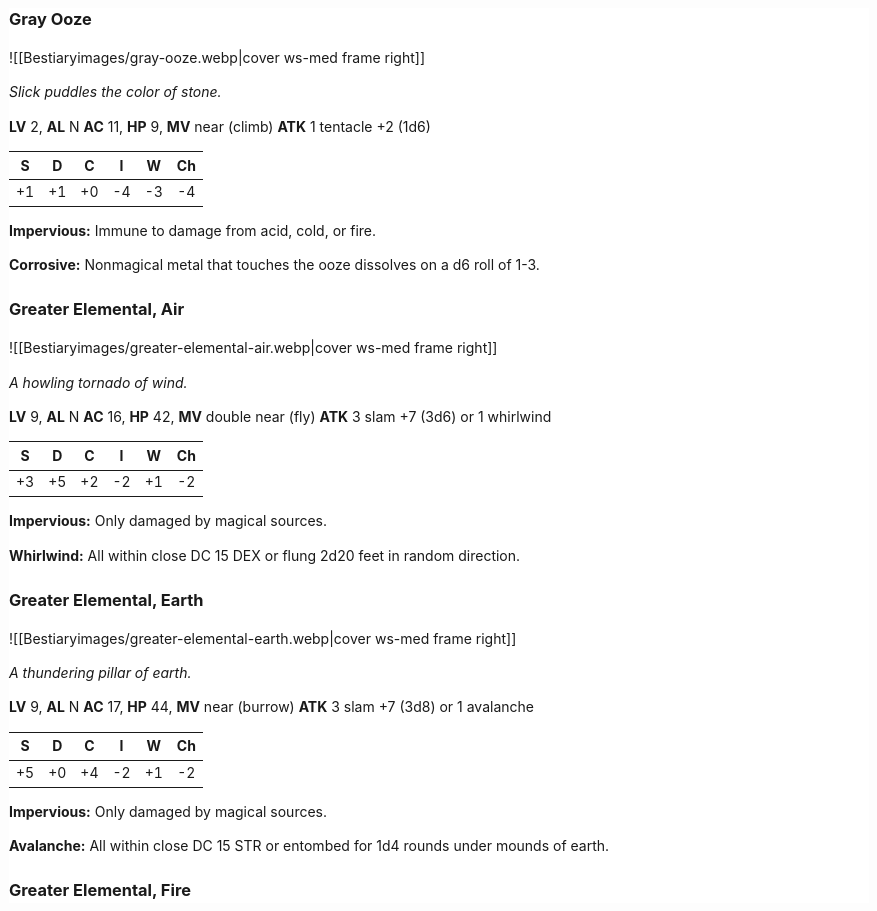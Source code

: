 ### Gray Ooze

![[Bestiaryimages/gray-ooze.webp|cover ws-med frame right]]

_Slick puddles the color of stone._

**LV** 2, **AL** N
**AC** 11, **HP** 9, **MV** near (climb)
**ATK** 1 tentacle +2 (1d6)

|  S  |  D  |  C  |  I  |  W  |  Ch  |
|:---:|:---:|:---:|:---:|:---:|:----:|
| +1 | +1 | +0 | -4 | -3 | -4 |

**Impervious:** Immune to damage from acid, cold, or fire.

**Corrosive:** Nonmagical metal that touches the ooze dissolves on a d6 roll of 1-3.

### Greater Elemental, Air

![[Bestiaryimages/greater-elemental-air.webp|cover ws-med frame right]]

_A howling tornado of wind._

**LV** 9, **AL** N
**AC** 16, **HP** 42, **MV** double near (fly)
**ATK** 3 slam +7 (3d6) or 1 whirlwind

|  S  |  D  |  C  |  I  |  W  |  Ch  |
|:---:|:---:|:---:|:---:|:---:|:----:|
| +3 | +5 | +2 | -2 | +1 | -2 |

**Impervious:** Only damaged by magical sources.

**Whirlwind:** All within close DC 15 DEX or flung 2d20 feet in random direction.

### Greater Elemental, Earth

![[Bestiaryimages/greater-elemental-earth.webp|cover ws-med frame right]]

_A thundering pillar of earth._

**LV** 9, **AL** N
**AC** 17, **HP** 44, **MV** near (burrow)
**ATK** 3 slam +7 (3d8) or 1 avalanche

|  S  |  D  |  C  |  I  |  W  |  Ch  |
|:---:|:---:|:---:|:---:|:---:|:----:|
| +5 | +0 | +4 | -2 | +1 | -2 |

**Impervious:** Only damaged by magical sources.

**Avalanche:** All within close DC 15 STR or entombed for 1d4 rounds under mounds of earth.

### Greater Elemental, Fire
